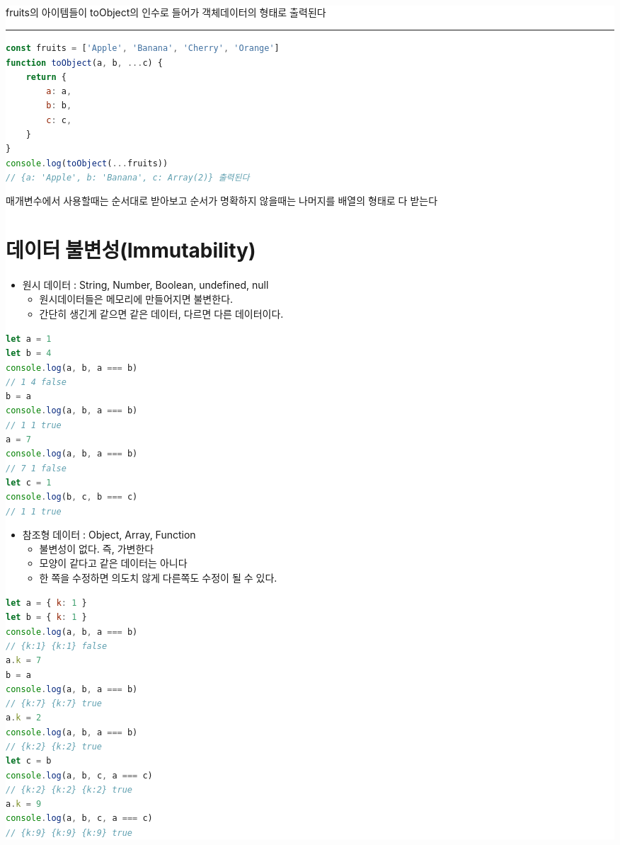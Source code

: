 fruits의 아이템들이 toObject의 인수로 들어가 객체데이터의 형태로 출력된다

---

```js
const fruits = ['Apple', 'Banana', 'Cherry', 'Orange']
function toObject(a, b, ...c) {
	return {
		a: a,
		b: b,
		c: c,
	}
}
console.log(toObject(...fruits))
// {a: 'Apple', b: 'Banana', c: Array(2)} 출력된다
```

매개변수에서 사용할때는 순서대로 받아보고 순서가 명확하지 않을때는
나머지를 배열의 형태로 다 받는다

# 데이터 불변성(Immutability)

- 원시 데이터 : String, Number, Boolean, undefined, null
  - 원시데이터들은 메모리에 만들어지면 불변한다.
  - 간단히 생긴게 같으면 같은 데이터, 다르면 다른 데이터이다.

```js
let a = 1
let b = 4
console.log(a, b, a === b)
// 1 4 false
b = a
console.log(a, b, a === b)
// 1 1 true
a = 7
console.log(a, b, a === b)
// 7 1 false
let c = 1
console.log(b, c, b === c)
// 1 1 true
```

- 참조형 데이터 : Object, Array, Function
  - 불변성이 없다. 즉, 가변한다
  - 모양이 같다고 같은 데이터는 아니다
  - 한 쪽을 수정하면 의도치 않게 다른쪽도 수정이 될 수 있다.

```js
let a = { k: 1 }
let b = { k: 1 }
console.log(a, b, a === b)
// {k:1} {k:1} false
a.k = 7
b = a
console.log(a, b, a === b)
// {k:7} {k:7} true
a.k = 2
console.log(a, b, a === b)
// {k:2} {k:2} true
let c = b
console.log(a, b, c, a === c)
// {k:2} {k:2} {k:2} true
a.k = 9
console.log(a, b, c, a === c)
// {k:9} {k:9} {k:9} true
```
